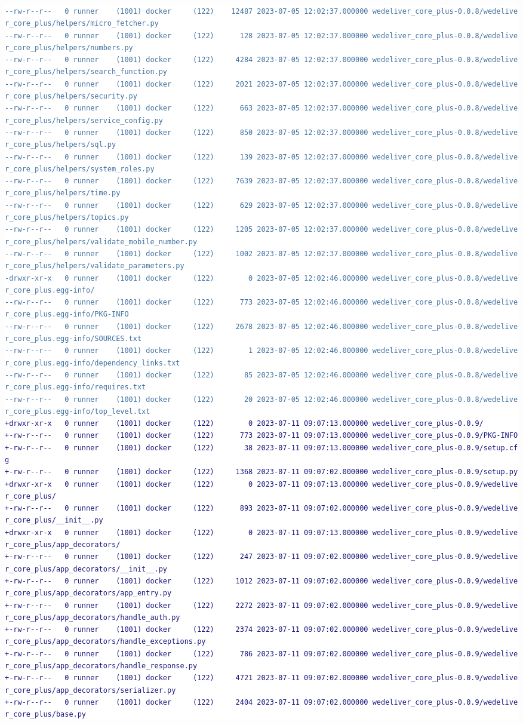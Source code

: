 ```diff
--rw-r--r--   0 runner    (1001) docker     (122)    12487 2023-07-05 12:02:37.000000 wedeliver_core_plus-0.0.8/wedeliver_core_plus/helpers/micro_fetcher.py
--rw-r--r--   0 runner    (1001) docker     (122)      128 2023-07-05 12:02:37.000000 wedeliver_core_plus-0.0.8/wedeliver_core_plus/helpers/numbers.py
--rw-r--r--   0 runner    (1001) docker     (122)     4284 2023-07-05 12:02:37.000000 wedeliver_core_plus-0.0.8/wedeliver_core_plus/helpers/search_function.py
--rw-r--r--   0 runner    (1001) docker     (122)     2021 2023-07-05 12:02:37.000000 wedeliver_core_plus-0.0.8/wedeliver_core_plus/helpers/security.py
--rw-r--r--   0 runner    (1001) docker     (122)      663 2023-07-05 12:02:37.000000 wedeliver_core_plus-0.0.8/wedeliver_core_plus/helpers/service_config.py
--rw-r--r--   0 runner    (1001) docker     (122)      850 2023-07-05 12:02:37.000000 wedeliver_core_plus-0.0.8/wedeliver_core_plus/helpers/sql.py
--rw-r--r--   0 runner    (1001) docker     (122)      139 2023-07-05 12:02:37.000000 wedeliver_core_plus-0.0.8/wedeliver_core_plus/helpers/system_roles.py
--rw-r--r--   0 runner    (1001) docker     (122)     7639 2023-07-05 12:02:37.000000 wedeliver_core_plus-0.0.8/wedeliver_core_plus/helpers/time.py
--rw-r--r--   0 runner    (1001) docker     (122)      629 2023-07-05 12:02:37.000000 wedeliver_core_plus-0.0.8/wedeliver_core_plus/helpers/topics.py
--rw-r--r--   0 runner    (1001) docker     (122)     1205 2023-07-05 12:02:37.000000 wedeliver_core_plus-0.0.8/wedeliver_core_plus/helpers/validate_mobile_number.py
--rw-r--r--   0 runner    (1001) docker     (122)     1002 2023-07-05 12:02:37.000000 wedeliver_core_plus-0.0.8/wedeliver_core_plus/helpers/validate_parameters.py
-drwxr-xr-x   0 runner    (1001) docker     (122)        0 2023-07-05 12:02:46.000000 wedeliver_core_plus-0.0.8/wedeliver_core_plus.egg-info/
--rw-r--r--   0 runner    (1001) docker     (122)      773 2023-07-05 12:02:46.000000 wedeliver_core_plus-0.0.8/wedeliver_core_plus.egg-info/PKG-INFO
--rw-r--r--   0 runner    (1001) docker     (122)     2678 2023-07-05 12:02:46.000000 wedeliver_core_plus-0.0.8/wedeliver_core_plus.egg-info/SOURCES.txt
--rw-r--r--   0 runner    (1001) docker     (122)        1 2023-07-05 12:02:46.000000 wedeliver_core_plus-0.0.8/wedeliver_core_plus.egg-info/dependency_links.txt
--rw-r--r--   0 runner    (1001) docker     (122)       85 2023-07-05 12:02:46.000000 wedeliver_core_plus-0.0.8/wedeliver_core_plus.egg-info/requires.txt
--rw-r--r--   0 runner    (1001) docker     (122)       20 2023-07-05 12:02:46.000000 wedeliver_core_plus-0.0.8/wedeliver_core_plus.egg-info/top_level.txt
+drwxr-xr-x   0 runner    (1001) docker     (122)        0 2023-07-11 09:07:13.000000 wedeliver_core_plus-0.0.9/
+-rw-r--r--   0 runner    (1001) docker     (122)      773 2023-07-11 09:07:13.000000 wedeliver_core_plus-0.0.9/PKG-INFO
+-rw-r--r--   0 runner    (1001) docker     (122)       38 2023-07-11 09:07:13.000000 wedeliver_core_plus-0.0.9/setup.cfg
+-rw-r--r--   0 runner    (1001) docker     (122)     1368 2023-07-11 09:07:02.000000 wedeliver_core_plus-0.0.9/setup.py
+drwxr-xr-x   0 runner    (1001) docker     (122)        0 2023-07-11 09:07:13.000000 wedeliver_core_plus-0.0.9/wedeliver_core_plus/
+-rw-r--r--   0 runner    (1001) docker     (122)      893 2023-07-11 09:07:02.000000 wedeliver_core_plus-0.0.9/wedeliver_core_plus/__init__.py
+drwxr-xr-x   0 runner    (1001) docker     (122)        0 2023-07-11 09:07:13.000000 wedeliver_core_plus-0.0.9/wedeliver_core_plus/app_decorators/
+-rw-r--r--   0 runner    (1001) docker     (122)      247 2023-07-11 09:07:02.000000 wedeliver_core_plus-0.0.9/wedeliver_core_plus/app_decorators/__init__.py
+-rw-r--r--   0 runner    (1001) docker     (122)     1012 2023-07-11 09:07:02.000000 wedeliver_core_plus-0.0.9/wedeliver_core_plus/app_decorators/app_entry.py
+-rw-r--r--   0 runner    (1001) docker     (122)     2272 2023-07-11 09:07:02.000000 wedeliver_core_plus-0.0.9/wedeliver_core_plus/app_decorators/handle_auth.py
+-rw-r--r--   0 runner    (1001) docker     (122)     2374 2023-07-11 09:07:02.000000 wedeliver_core_plus-0.0.9/wedeliver_core_plus/app_decorators/handle_exceptions.py
+-rw-r--r--   0 runner    (1001) docker     (122)      786 2023-07-11 09:07:02.000000 wedeliver_core_plus-0.0.9/wedeliver_core_plus/app_decorators/handle_response.py
+-rw-r--r--   0 runner    (1001) docker     (122)     4721 2023-07-11 09:07:02.000000 wedeliver_core_plus-0.0.9/wedeliver_core_plus/app_decorators/serializer.py
+-rw-r--r--   0 runner    (1001) docker     (122)     2404 2023-07-11 09:07:02.000000 wedeliver_core_plus-0.0.9/wedeliver_core_plus/base.py
```